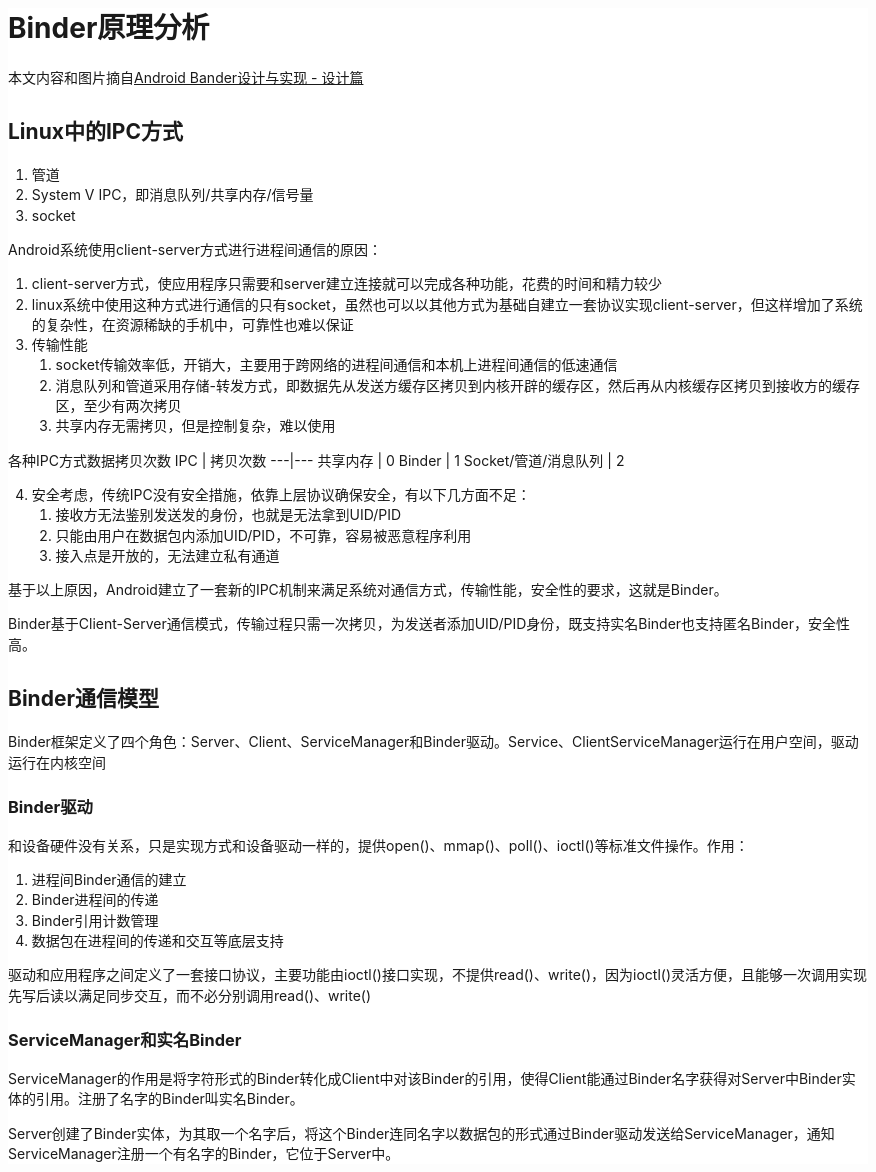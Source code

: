 # Binder原理分析

本文内容和图片摘自[Android Bander设计与实现 - 设计篇](https://blog.csdn.net/universus/article/details/6211589)

## Linux中的IPC方式
1. 管道
2. System V IPC，即消息队列/共享内存/信号量
3. socket

Android系统使用client-server方式进行进程间通信的原因：
1. client-server方式，使应用程序只需要和server建立连接就可以完成各种功能，花费的时间和精力较少
2. linux系统中使用这种方式进行通信的只有socket，虽然也可以以其他方式为基础自建立一套协议实现client-server，但这样增加了系统的复杂性，在资源稀缺的手机中，可靠性也难以保证
3. 传输性能
   1. socket传输效率低，开销大，主要用于跨网络的进程间通信和本机上进程间通信的低速通信
   2. 消息队列和管道采用存储-转发方式，即数据先从发送方缓存区拷贝到内核开辟的缓存区，然后再从内核缓存区拷贝到接收方的缓存区，至少有两次拷贝
   3. 共享内存无需拷贝，但是控制复杂，难以使用

各种IPC方式数据拷贝次数
IPC | 拷贝次数
---|---
共享内存 | 0
Binder | 1
Socket/管道/消息队列 | 2

4. 安全考虑，传统IPC没有安全措施，依靠上层协议确保安全，有以下几方面不足：
   1. 接收方无法鉴别发送发的身份，也就是无法拿到UID/PID
   2. 只能由用户在数据包内添加UID/PID，不可靠，容易被恶意程序利用
   3. 接入点是开放的，无法建立私有通道

基于以上原因，Android建立了一套新的IPC机制来满足系统对通信方式，传输性能，安全性的要求，这就是Binder。

Binder基于Client-Server通信模式，传输过程只需一次拷贝，为发送者添加UID/PID身份，既支持实名Binder也支持匿名Binder，安全性高。


## Binder通信模型
Binder框架定义了四个角色：Server、Client、ServiceManager和Binder驱动。Service、ClientServiceManager运行在用户空间，驱动运行在内核空间

### Binder驱动
和设备硬件没有关系，只是实现方式和设备驱动一样的，提供open()、mmap()、poll()、ioctl()等标准文件操作。作用：
1. 进程间Binder通信的建立
2. Binder进程间的传递
3. Binder引用计数管理
4. 数据包在进程间的传递和交互等底层支持

驱动和应用程序之间定义了一套接口协议，主要功能由ioctl()接口实现，不提供read()、write()，因为ioctl()灵活方便，且能够一次调用实现先写后读以满足同步交互，而不必分别调用read()、write()

### ServiceManager和实名Binder
ServiceManager的作用是将字符形式的Binder转化成Client中对该Binder的引用，使得Client能通过Binder名字获得对Server中Binder实体的引用。注册了名字的Binder叫实名Binder。

Server创建了Binder实体，为其取一个名字后，将这个Binder连同名字以数据包的形式通过Binder驱动发送给ServiceManager，通知ServiceManager注册一个有名字的Binder，它位于Server中。
